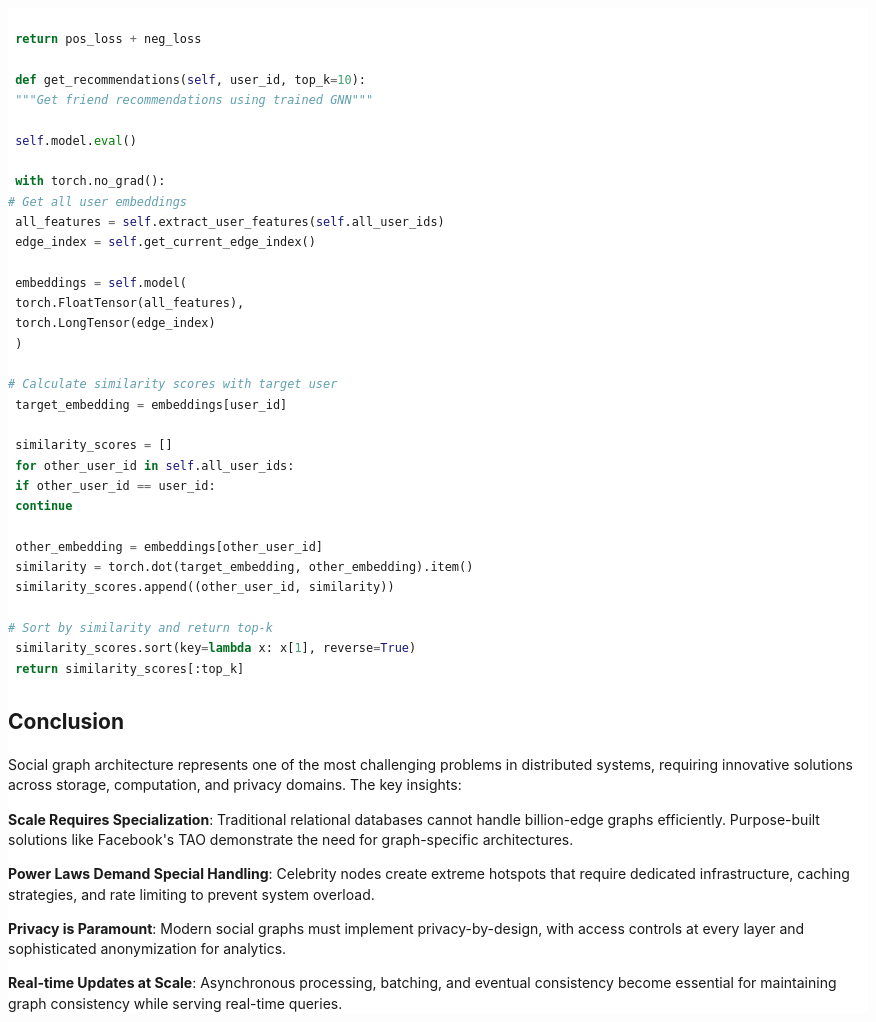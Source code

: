 ```python
 
 return pos_loss + neg_loss
 
 def get_recommendations(self, user_id, top_k=10):
 """Get friend recommendations using trained GNN"""
 
 self.model.eval()
 
 with torch.no_grad():
# Get all user embeddings
 all_features = self.extract_user_features(self.all_user_ids)
 edge_index = self.get_current_edge_index()
 
 embeddings = self.model(
 torch.FloatTensor(all_features),
 torch.LongTensor(edge_index)
 )
 
# Calculate similarity scores with target user
 target_embedding = embeddings[user_id]
 
 similarity_scores = []
 for other_user_id in self.all_user_ids:
 if other_user_id == user_id:
 continue
 
 other_embedding = embeddings[other_user_id]
 similarity = torch.dot(target_embedding, other_embedding).item()
 similarity_scores.append((other_user_id, similarity))
 
# Sort by similarity and return top-k
 similarity_scores.sort(key=lambda x: x[1], reverse=True)
 return similarity_scores[:top_k]
```

## Conclusion

Social graph architecture represents one of the most challenging problems in distributed systems, requiring innovative solutions across storage, computation, and privacy domains. The key insights:

**Scale Requires Specialization**: Traditional relational databases cannot handle billion-edge graphs efficiently. Purpose-built solutions like Facebook's TAO demonstrate the need for graph-specific architectures.

**Power Laws Demand Special Handling**: Celebrity nodes create extreme hotspots that require dedicated infrastructure, caching strategies, and rate limiting to prevent system overload.

**Privacy is Paramount**: Modern social graphs must implement privacy-by-design, with access controls at every layer and sophisticated anonymization for analytics.

**Real-time Updates at Scale**: Asynchronous processing, batching, and eventual consistency become essential for maintaining graph consistency while serving real-time queries.

